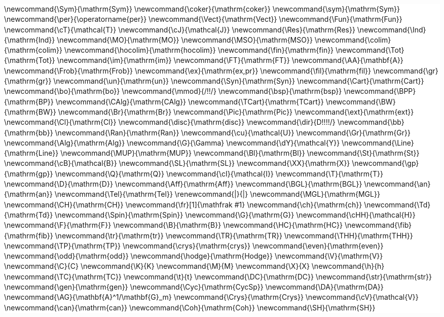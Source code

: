 \newcommand{\Sym}{\mathrm{Sym}} \newcommand{\coker}{\mathrm{coker}}
\newcommand{\sym}{\mathrm{Sym}} \newcommand{\per}{\operatorname{per}} 
\newcommand{\Vect}{\mathrm{Vect}} \newcommand{\Fun}{\mathrm{Fun}}
\newcommand{\cT}{\mathcal{T}} \newcommand{\cJ}{\mathcal{J}}
\newcommand{\Res}{\mathrm{Res}} \newcommand{\Ind}{\mathrm{Ind}}
\newcommand{\MO}{\mathrm{MO}} \newcommand{\MSO}{\mathrm{MSO}}
\newcommand{\colim}{\mathrm{colim}} \newcommand{\hocolim}{\mathrm{hocolim}}
\newcommand{\fin}{\mathrm{fin}} \newcommand{\Tot}{\mathrm{Tot}}
\newcommand{\im}{\mathrm{im}} \newcommand{\FT}{\mathrm{FT}}
\newcommand{\AA}{\mathbf{A}} \newcommand{\Frob}{\mathrm{Frob}}
\newcommand{\ex}{\mathrm{ex,pr}} \newcommand{\fil}{\mathrm{fil}}
\newcommand{\gr}{\mathrm{gr}} \newcommand{\un}{\mathrm{un}}
\newcommand{\Syn}{\mathrm{Syn}} \newcommand{\Cart}{\mathrm{Cart}}
\newcommand{\bo}{\mathrm{bo}} \newcommand{\mmod}{/\!\!/}
\newcommand{\bsp}{\mathrm{bsp}} \newcommand{\BPP}{\mathrm{BP}}
\newcommand{\CAlg}{\mathrm{CAlg}} \newcommand{\TCart}{\mathrm{TCart}}
\newcommand{\BW}{\mathrm{BW}} \newcommand{\Br}{\mathrm{Br}}
\newcommand{\Pic}{\mathrm{Pic}} \newcommand{\ext}{\mathrm{ext}}
\newcommand{\Cl}{\mathrm{Cl}} \newcommand{\disc}{\mathrm{disc}}
\newcommand{\dir}{D\!\!\!\!/} \newcommand{\bb}{\mathrm{bb}}
\newcommand{\Ran}{\mathrm{Ran}} \newcommand{\cu}{\mathcal{U}}
\newcommand{\Gr}{\mathrm{Gr}} \newcommand{\Alg}{\mathrm{Alg}}
\newcommand{\G}{\Gamma} \newcommand{\dY}{\mathcal{Y}}
\newcommand{\Line}{\mathrm{Line}} \newcommand{\MUP}{\mathrm{MUP}}
\newcommand{\Bl}{\mathrm{Bl}} \newcommand{\St}{\mathrm{St}}
\newcommand{\cB}{\mathcal{B}} \newcommand{\SL}{\mathrm{SL}}
\newcommand{\XX}{\mathrm{X}} \newcommand{\gp}{\mathrm{gp}}
\newcommand{\Q}{\mathrm{Q}} \newcommand{\cI}{\mathcal{I}}
\newcommand{\T}{\mathrm{T}} \newcommand{\D}{\mathrm{D}}
\newcommand{\Aff}{\mathrm{Aff}} \newcommand{\BGL}{\mathrm{BGL}}
\newcommand{\an}{\mathrm{an}} \newcommand{\Tel}{\mathrm{Tel}}
\renewcommand{\|}{|} \newcommand{\MGL}{\mathrm{MGL}}
\newcommand{\CH}{\mathrm{CH}} \newcommand{\fr}[1]{\mathfrak #1}
\newcommand{\ch}{\mathrm{ch}} \newcommand{\Td}{\mathrm{Td}}
\newcommand{\Spin}{\mathrm{Spin}} \newcommand{\G}{\mathrm{G}}
\newcommand{\cHH}{\mathcal{H}} \newcommand{\F}{\mathrm{F}}
\newcommand{\B}{\mathrm{B}} \newcommand{\HC}{\mathrm{HC}}
\newcommand{\fib}{\mathrm{fib}} \newcommand{\tr}{\mathrm{tr}}
\newcommand{\TR}{\mathrm{TR}} \newcommand{\THH}{\mathrm{THH}}
\newcommand{\TP}{\mathrm{TP}} \newcommand{\crys}{\mathrm{crys}}
\newcommand{\even}{\mathrm{even}} \newcommand{\odd}{\mathrm{odd}}
\newcommand{\hodge}{\mathrm{Hodge}} \newcommand{\V}{\mathrm{V}}
\newcommand{\C}{C} \newcommand{\K}{K} \newcommand{\M}{M} \newcommand{\X}{X}
\newcommand{\h}{h} \newcommand{\TC}{\mathrm{TC}} \newcommand{\t}{t}
\newcommand{\DC}{\mathrm{DC}} \newcommand{\str}{\mathrm{str}}
\newcommand{\gen}{\mathrm{gen}} \newcommand{\Cyc}{\mathrm{CycSp}}
\newcommand{\DA}{\mathrm{DA}} \newcommand{\AG}{\mathbf{A}^1/\mathbf{G}_m}
\newcommand{\Crys}{\mathrm{Crys}} \newcommand{\cV}{\mathcal{V}}
\newcommand{\can}{\mathrm{can}} \newcommand{\Coh}{\mathrm{Coh}}
\newcommand{\SH}{\mathrm{SH}}
